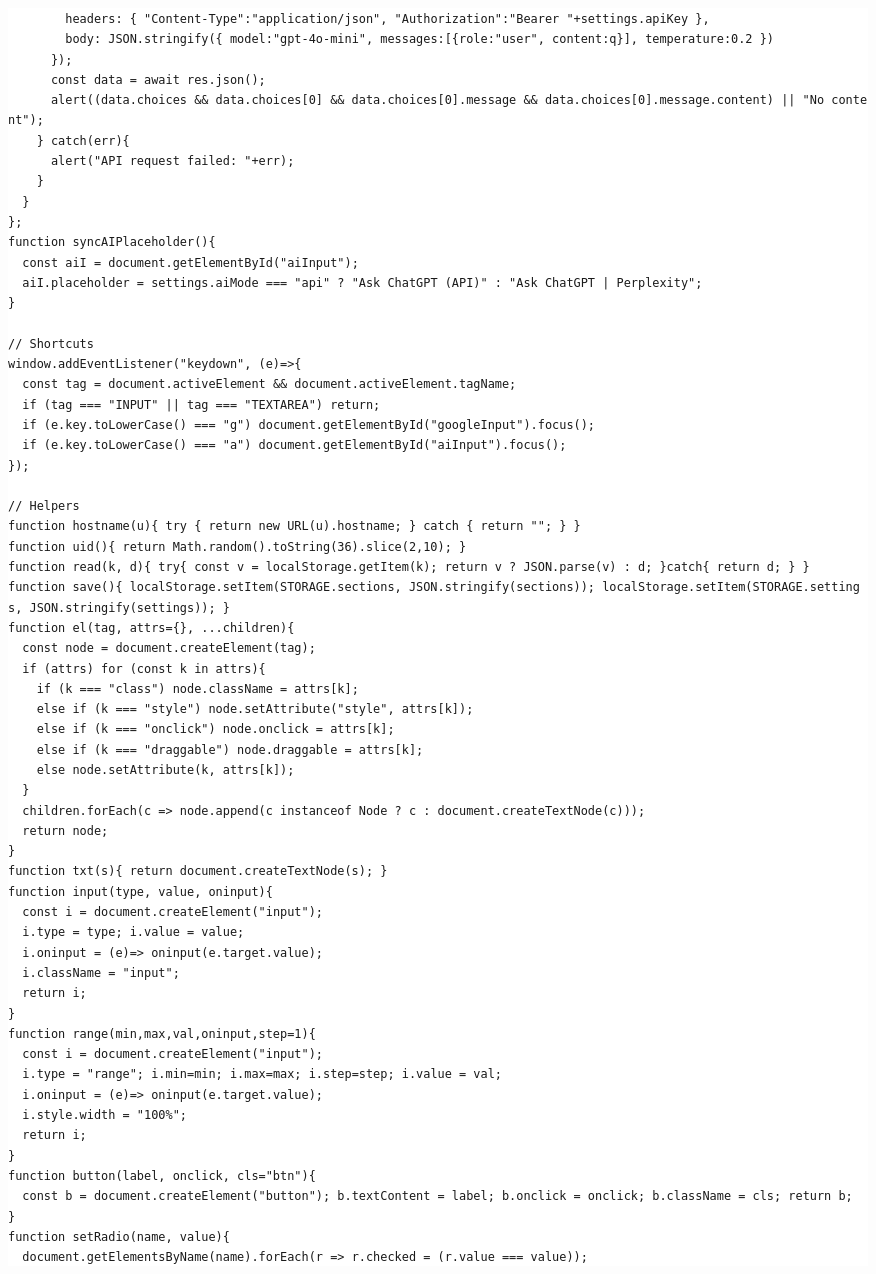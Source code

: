             headers: { "Content-Type":"application/json", "Authorization":"Bearer "+settings.apiKey },
            body: JSON.stringify({ model:"gpt-4o-mini", messages:[{role:"user", content:q}], temperature:0.2 })
          });
          const data = await res.json();
          alert((data.choices && data.choices[0] && data.choices[0].message && data.choices[0].message.content) || "No content");
        } catch(err){
          alert("API request failed: "+err);
        }
      }
    };
    function syncAIPlaceholder(){
      const aiI = document.getElementById("aiInput");
      aiI.placeholder = settings.aiMode === "api" ? "Ask ChatGPT (API)" : "Ask ChatGPT | Perplexity";
    }

    // Shortcuts
    window.addEventListener("keydown", (e)=>{
      const tag = document.activeElement && document.activeElement.tagName;
      if (tag === "INPUT" || tag === "TEXTAREA") return;
      if (e.key.toLowerCase() === "g") document.getElementById("googleInput").focus();
      if (e.key.toLowerCase() === "a") document.getElementById("aiInput").focus();
    });

    // Helpers
    function hostname(u){ try { return new URL(u).hostname; } catch { return ""; } }
    function uid(){ return Math.random().toString(36).slice(2,10); }
    function read(k, d){ try{ const v = localStorage.getItem(k); return v ? JSON.parse(v) : d; }catch{ return d; } }
    function save(){ localStorage.setItem(STORAGE.sections, JSON.stringify(sections)); localStorage.setItem(STORAGE.settings, JSON.stringify(settings)); }
    function el(tag, attrs={}, ...children){
      const node = document.createElement(tag);
      if (attrs) for (const k in attrs){
        if (k === "class") node.className = attrs[k];
        else if (k === "style") node.setAttribute("style", attrs[k]);
        else if (k === "onclick") node.onclick = attrs[k];
        else if (k === "draggable") node.draggable = attrs[k];
        else node.setAttribute(k, attrs[k]);
      }
      children.forEach(c => node.append(c instanceof Node ? c : document.createTextNode(c)));
      return node;
    }
    function txt(s){ return document.createTextNode(s); }
    function input(type, value, oninput){
      const i = document.createElement("input");
      i.type = type; i.value = value;
      i.oninput = (e)=> oninput(e.target.value);
      i.className = "input";
      return i;
    }
    function range(min,max,val,oninput,step=1){
      const i = document.createElement("input");
      i.type = "range"; i.min=min; i.max=max; i.step=step; i.value = val;
      i.oninput = (e)=> oninput(e.target.value);
      i.style.width = "100%";
      return i;
    }
    function button(label, onclick, cls="btn"){
      const b = document.createElement("button"); b.textContent = label; b.onclick = onclick; b.className = cls; return b;
    }
    function setRadio(name, value){
      document.getElementsByName(name).forEach(r => r.checked = (r.value === value));